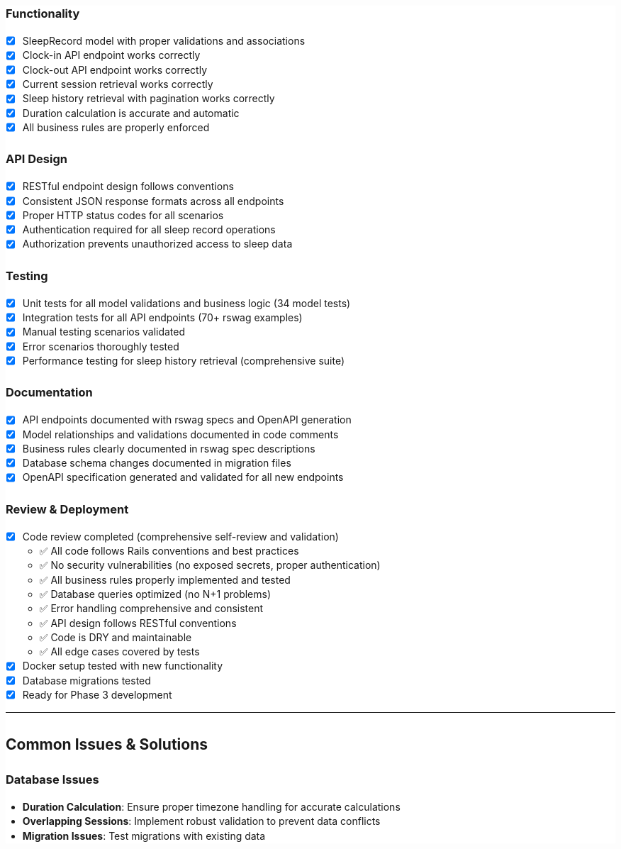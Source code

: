 ### Functionality
- [x] SleepRecord model with proper validations and associations
- [x] Clock-in API endpoint works correctly
- [x] Clock-out API endpoint works correctly
- [x] Current session retrieval works correctly
- [x] Sleep history retrieval with pagination works correctly
- [x] Duration calculation is accurate and automatic
- [x] All business rules are properly enforced

### API Design
- [x] RESTful endpoint design follows conventions
- [x] Consistent JSON response formats across all endpoints
- [x] Proper HTTP status codes for all scenarios
- [x] Authentication required for all sleep record operations
- [x] Authorization prevents unauthorized access to sleep data

### Testing
- [x] Unit tests for all model validations and business logic (34 model tests)
- [x] Integration tests for all API endpoints (70+ rswag examples)
- [x] Manual testing scenarios validated
- [x] Error scenarios thoroughly tested
- [x] Performance testing for sleep history retrieval (comprehensive suite)

### Documentation
- [x] API endpoints documented with rswag specs and OpenAPI generation
- [x] Model relationships and validations documented in code comments
- [x] Business rules clearly documented in rswag spec descriptions
- [x] Database schema changes documented in migration files
- [x] OpenAPI specification generated and validated for all new endpoints

### Review & Deployment
- [x] Code review completed (comprehensive self-review and validation)
  - ✅ All code follows Rails conventions and best practices
  - ✅ No security vulnerabilities (no exposed secrets, proper authentication)
  - ✅ All business rules properly implemented and tested
  - ✅ Database queries optimized (no N+1 problems)
  - ✅ Error handling comprehensive and consistent
  - ✅ API design follows RESTful conventions
  - ✅ Code is DRY and maintainable
  - ✅ All edge cases covered by tests
- [x] Docker setup tested with new functionality
- [x] Database migrations tested
- [x] Ready for Phase 3 development

---

## Common Issues & Solutions

### Database Issues
- **Duration Calculation**: Ensure proper timezone handling for accurate calculations
- **Overlapping Sessions**: Implement robust validation to prevent data conflicts
- **Migration Issues**: Test migrations with existing data
